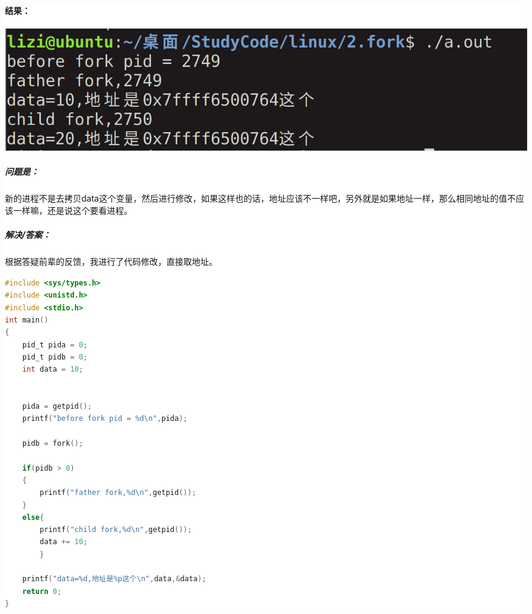 

#### 结果：

![image-20221023164307203](../图片/image-20221023164307203.png)



##### 问题是：

新的进程不是去拷贝data这个变量，然后进行修改，如果这样也的话，地址应该不一样吧，另外就是如果地址一样，那么相同地址的值不应该一样嘛，还是说这个要看进程。

##### 解决/答案：

根据答疑前辈的反馈，我进行了代码修改，直接取地址。

```c
#include <sys/types.h>
#include <unistd.h>
#include <stdio.h>
int main()
{
	pid_t pida = 0;
	pid_t pidb = 0;
 	int data = 10;


	pida = getpid();
	printf("before fork pid = %d\n",pida);

	pidb = fork();

	if(pidb > 0)
	{
		printf("father fork,%d\n",getpid());
	}
	else{
		printf("child fork,%d\n",getpid());
		data += 10;
        }
	
	printf("data=%d,地址是%p这个\n",data,&data);
	return 0;
}

```
